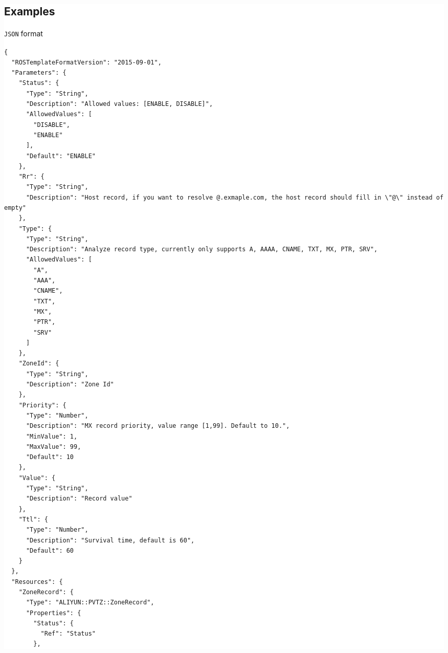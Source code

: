 ## Examples

`JSON` format

```
{
  "ROSTemplateFormatVersion": "2015-09-01",
  "Parameters": {
    "Status": {
      "Type": "String",
      "Description": "Allowed values: [ENABLE, DISABLE]",
      "AllowedValues": [
        "DISABLE",
        "ENABLE"
      ],
      "Default": "ENABLE"
    },
    "Rr": {
      "Type": "String",
      "Description": "Host record, if you want to resolve @.exmaple.com, the host record should fill in \"@\" instead of empty"
    },
    "Type": {
      "Type": "String",
      "Description": "Analyze record type, currently only supports A, AAAA, CNAME, TXT, MX, PTR, SRV",
      "AllowedValues": [
        "A",
        "AAA",
        "CNAME",
        "TXT",
        "MX",
        "PTR",
        "SRV"
      ]
    },
    "ZoneId": {
      "Type": "String",
      "Description": "Zone Id"
    },
    "Priority": {
      "Type": "Number",
      "Description": "MX record priority, value range [1,99]. Default to 10.",
      "MinValue": 1,
      "MaxValue": 99,
      "Default": 10
    },
    "Value": {
      "Type": "String",
      "Description": "Record value"
    },
    "Ttl": {
      "Type": "Number",
      "Description": "Survival time, default is 60",
      "Default": 60
    }
  },
  "Resources": {
    "ZoneRecord": {
      "Type": "ALIYUN::PVTZ::ZoneRecord",
      "Properties": {
        "Status": {
          "Ref": "Status"
        },
```